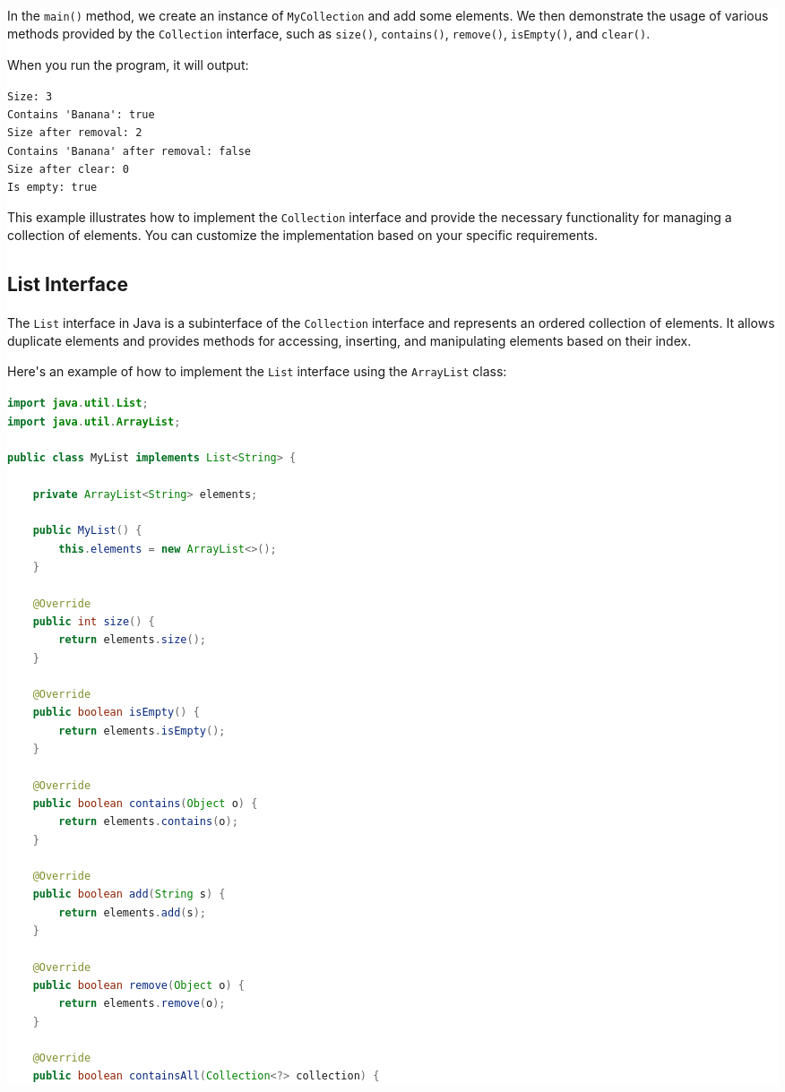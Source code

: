 In the `main()` method, we create an instance of `MyCollection` and add some elements. We then demonstrate the usage of various methods provided by the `Collection` interface, such as `size()`, `contains()`, `remove()`, `isEmpty()`, and `clear()`.

When you run the program, it will output:

```
Size: 3
Contains 'Banana': true
Size after removal: 2
Contains 'Banana' after removal: false
Size after clear: 0
Is empty: true
```

This example illustrates how to implement the `Collection` interface and provide the necessary functionality for managing a collection of elements. You can customize the implementation based on your specific requirements.

## List Interface

The `List` interface in Java is a subinterface of the `Collection` interface and represents an ordered collection of elements. It allows duplicate elements and provides methods for accessing, inserting, and manipulating elements based on their index.

Here's an example of how to implement the `List` interface using the `ArrayList` class:

```java
import java.util.List;
import java.util.ArrayList;

public class MyList implements List<String> {

    private ArrayList<String> elements;

    public MyList() {
        this.elements = new ArrayList<>();
    }

    @Override
    public int size() {
        return elements.size();
    }

    @Override
    public boolean isEmpty() {
        return elements.isEmpty();
    }

    @Override
    public boolean contains(Object o) {
        return elements.contains(o);
    }

    @Override
    public boolean add(String s) {
        return elements.add(s);
    }

    @Override
    public boolean remove(Object o) {
        return elements.remove(o);
    }

    @Override
    public boolean containsAll(Collection<?> collection) {
```